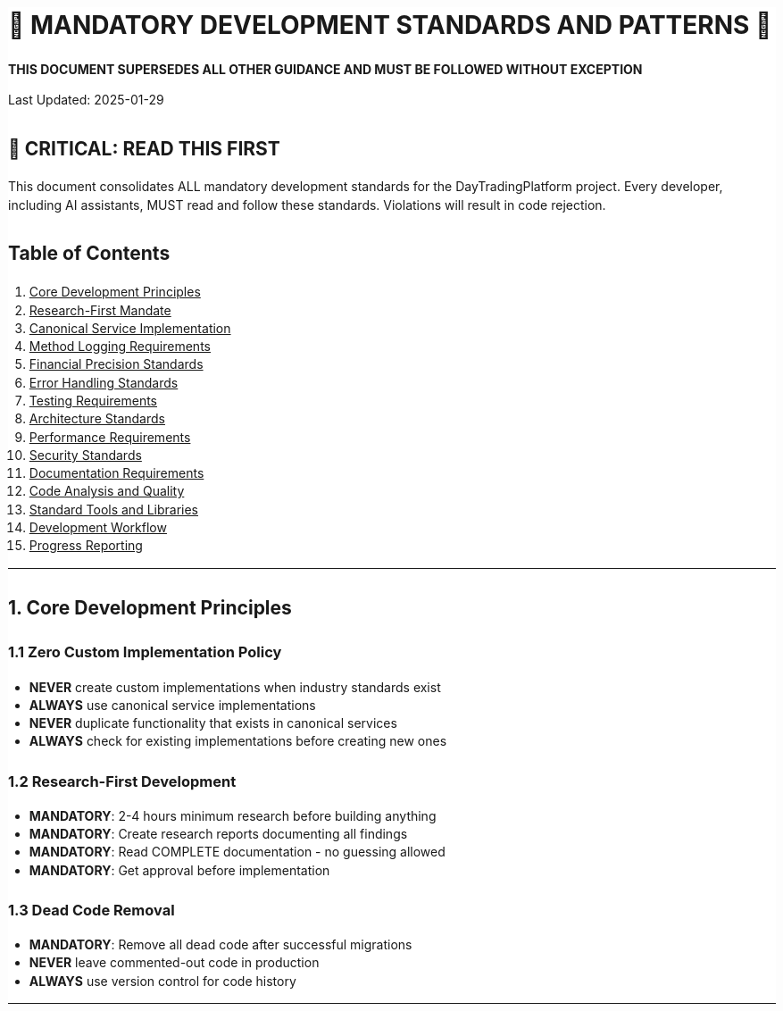 # 🚨 MANDATORY DEVELOPMENT STANDARDS AND PATTERNS 🚨

**THIS DOCUMENT SUPERSEDES ALL OTHER GUIDANCE AND MUST BE FOLLOWED WITHOUT EXCEPTION**

Last Updated: 2025-01-29

## 🔴 CRITICAL: READ THIS FIRST

This document consolidates ALL mandatory development standards for the DayTradingPlatform project. Every developer, including AI assistants, MUST read and follow these standards. Violations will result in code rejection.

## Table of Contents

1. [Core Development Principles](#core-development-principles)
2. [Research-First Mandate](#research-first-mandate)
3. [Canonical Service Implementation](#canonical-service-implementation)
4. [Method Logging Requirements](#method-logging-requirements)
5. [Financial Precision Standards](#financial-precision-standards)
6. [Error Handling Standards](#error-handling-standards)
7. [Testing Requirements](#testing-requirements)
8. [Architecture Standards](#architecture-standards)
9. [Performance Requirements](#performance-requirements)
10. [Security Standards](#security-standards)
11. [Documentation Requirements](#documentation-requirements)
12. [Code Analysis and Quality](#code-analysis-and-quality)
13. [Standard Tools and Libraries](#standard-tools-and-libraries)
14. [Development Workflow](#development-workflow)
15. [Progress Reporting](#progress-reporting)

---

## 1. Core Development Principles

### 1.1 Zero Custom Implementation Policy
- **NEVER** create custom implementations when industry standards exist
- **ALWAYS** use canonical service implementations
- **NEVER** duplicate functionality that exists in canonical services
- **ALWAYS** check for existing implementations before creating new ones

### 1.2 Research-First Development
- **MANDATORY**: 2-4 hours minimum research before building anything
- **MANDATORY**: Create research reports documenting all findings
- **MANDATORY**: Read COMPLETE documentation - no guessing allowed
- **MANDATORY**: Get approval before implementation

### 1.3 Dead Code Removal
- **MANDATORY**: Remove all dead code after successful migrations
- **NEVER** leave commented-out code in production
- **ALWAYS** use version control for code history

---
